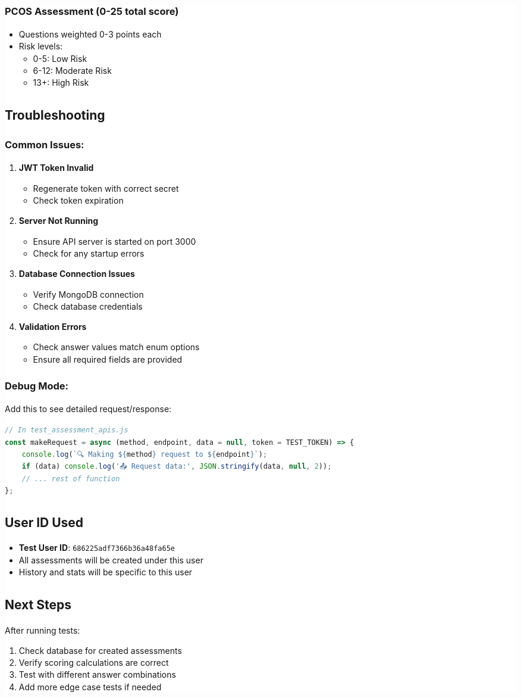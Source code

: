 ### PCOS Assessment (0-25 total score)
- Questions weighted 0-3 points each
- Risk levels:
  - 0-5: Low Risk
  - 6-12: Moderate Risk
  - 13+: High Risk

## Troubleshooting

### Common Issues:

1. **JWT Token Invalid**
   - Regenerate token with correct secret
   - Check token expiration

2. **Server Not Running**
   - Ensure API server is started on port 3000
   - Check for any startup errors

3. **Database Connection Issues**
   - Verify MongoDB connection
   - Check database credentials

4. **Validation Errors**
   - Check answer values match enum options
   - Ensure all required fields are provided

### Debug Mode:
Add this to see detailed request/response:
```javascript
// In test_assessment_apis.js
const makeRequest = async (method, endpoint, data = null, token = TEST_TOKEN) => {
    console.log(`🔍 Making ${method} request to ${endpoint}`);
    if (data) console.log('📤 Request data:', JSON.stringify(data, null, 2));
    // ... rest of function
};
```

## User ID Used
- **Test User ID**: `686225adf7366b36a48fa65e`
- All assessments will be created under this user
- History and stats will be specific to this user

## Next Steps

After running tests:
1. Check database for created assessments
2. Verify scoring calculations are correct
3. Test with different answer combinations
4. Add more edge case tests if needed
